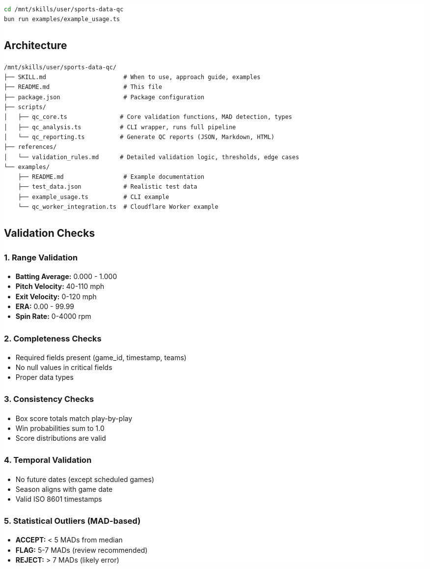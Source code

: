 ```bash
cd /mnt/skills/user/sports-data-qc
bun run examples/example_usage.ts
```

## Architecture

```
/mnt/skills/user/sports-data-qc/
├── SKILL.md                      # When to use, approach guide, examples
├── README.md                     # This file
├── package.json                  # Package configuration
├── scripts/
│   ├── qc_core.ts               # Core validation functions, MAD detection, types
│   ├── qc_analysis.ts           # CLI wrapper, runs full pipeline
│   └── qc_reporting.ts          # Generate QC reports (JSON, Markdown, HTML)
├── references/
│   └── validation_rules.md      # Detailed validation logic, thresholds, edge cases
└── examples/
    ├── README.md                 # Example documentation
    ├── test_data.json            # Realistic test data
    ├── example_usage.ts          # CLI example
    └── qc_worker_integration.ts  # Cloudflare Worker example
```

## Validation Checks

### 1. Range Validation
- **Batting Average:** 0.000 - 1.000
- **Pitch Velocity:** 40-110 mph
- **Exit Velocity:** 0-120 mph
- **ERA:** 0.00 - 99.99
- **Spin Rate:** 0-4000 rpm

### 2. Completeness Checks
- Required fields present (game_id, timestamp, teams)
- No null values in critical fields
- Proper data types

### 3. Consistency Checks
- Box score totals match play-by-play
- Win probabilities sum to 1.0
- Score distributions are valid

### 4. Temporal Validation
- No future dates (except scheduled games)
- Season aligns with game date
- Valid ISO 8601 timestamps

### 5. Statistical Outliers (MAD-based)
- **ACCEPT:** < 5 MADs from median
- **FLAG:** 5-7 MADs (review recommended)
- **REJECT:** > 7 MADs (likely error)
